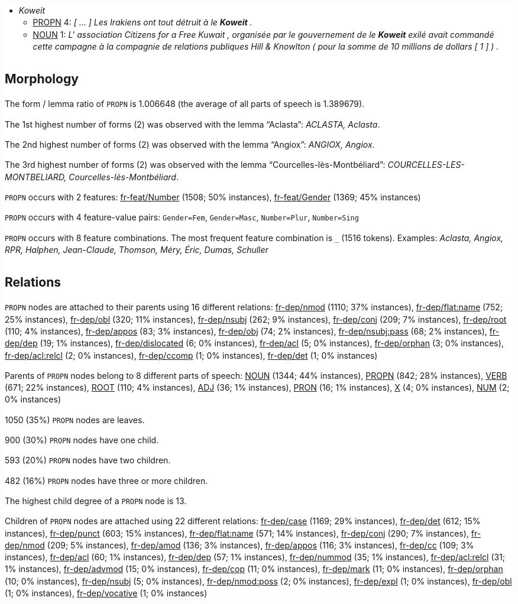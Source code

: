 * <em>Koweit</em>
  * [PROPN]() 4: <em>[ ... ] Les Irakiens ont tout détruit à le <b>Koweit</b> .</em>
  * [NOUN]() 1: <em>L' association Citizens for a Free Kuwait , organisée par le gouvernement de le <b>Koweit</b> exilé avait commandé cette campagne à la compagnie de relations publiques Hill & Knowlton ( pour la somme de 10 millions de dollars [ 1 ] ) .</em>

## Morphology

The form / lemma ratio of `PROPN` is 1.006648 (the average of all parts of speech is 1.389679).

The 1st highest number of forms (2) was observed with the lemma “Aclasta”: <em>ACLASTA, Aclasta</em>.

The 2nd highest number of forms (2) was observed with the lemma “Angiox”: <em>ANGIOX, Angiox</em>.

The 3rd highest number of forms (2) was observed with the lemma “Courcelles-lès-Montbéliard”: <em>COURCELLES-LES-MONTBELIARD, Courcelles-lès-Montbéliard</em>.

`PROPN` occurs with 2 features: [fr-feat/Number]() (1508; 50% instances), [fr-feat/Gender]() (1369; 45% instances)

`PROPN` occurs with 4 feature-value pairs: `Gender=Fem`, `Gender=Masc`, `Number=Plur`, `Number=Sing`

`PROPN` occurs with 8 feature combinations.
The most frequent feature combination is `_` (1516 tokens).
Examples: <em>Aclasta, Angiox, RPR, Halphen, Jean-Claude, Thomson, Méry, Éric, Dumas, Schuller</em>


## Relations

`PROPN` nodes are attached to their parents using 16 different relations: [fr-dep/nmod]() (1110; 37% instances), [fr-dep/flat:name]() (752; 25% instances), [fr-dep/obl]() (320; 11% instances), [fr-dep/nsubj]() (262; 9% instances), [fr-dep/conj]() (209; 7% instances), [fr-dep/root]() (110; 4% instances), [fr-dep/appos]() (83; 3% instances), [fr-dep/obj]() (74; 2% instances), [fr-dep/nsubj:pass]() (68; 2% instances), [fr-dep/dep]() (19; 1% instances), [fr-dep/dislocated]() (6; 0% instances), [fr-dep/acl]() (5; 0% instances), [fr-dep/orphan]() (3; 0% instances), [fr-dep/acl:relcl]() (2; 0% instances), [fr-dep/ccomp]() (1; 0% instances), [fr-dep/det]() (1; 0% instances)

Parents of `PROPN` nodes belong to 8 different parts of speech: [NOUN]() (1344; 44% instances), [PROPN]() (842; 28% instances), [VERB]() (671; 22% instances), [ROOT]() (110; 4% instances), [ADJ]() (36; 1% instances), [PRON]() (16; 1% instances), [X]() (4; 0% instances), [NUM]() (2; 0% instances)

1050 (35%) `PROPN` nodes are leaves.

900 (30%) `PROPN` nodes have one child.

593 (20%) `PROPN` nodes have two children.

482 (16%) `PROPN` nodes have three or more children.

The highest child degree of a `PROPN` node is 13.

Children of `PROPN` nodes are attached using 22 different relations: [fr-dep/case]() (1169; 29% instances), [fr-dep/det]() (612; 15% instances), [fr-dep/punct]() (603; 15% instances), [fr-dep/flat:name]() (571; 14% instances), [fr-dep/conj]() (290; 7% instances), [fr-dep/nmod]() (209; 5% instances), [fr-dep/amod]() (136; 3% instances), [fr-dep/appos]() (116; 3% instances), [fr-dep/cc]() (109; 3% instances), [fr-dep/acl]() (60; 1% instances), [fr-dep/dep]() (57; 1% instances), [fr-dep/nummod]() (35; 1% instances), [fr-dep/acl:relcl]() (31; 1% instances), [fr-dep/advmod]() (15; 0% instances), [fr-dep/cop]() (11; 0% instances), [fr-dep/mark]() (11; 0% instances), [fr-dep/orphan]() (10; 0% instances), [fr-dep/nsubj]() (5; 0% instances), [fr-dep/nmod:poss]() (2; 0% instances), [fr-dep/expl]() (1; 0% instances), [fr-dep/obl]() (1; 0% instances), [fr-dep/vocative]() (1; 0% instances)
